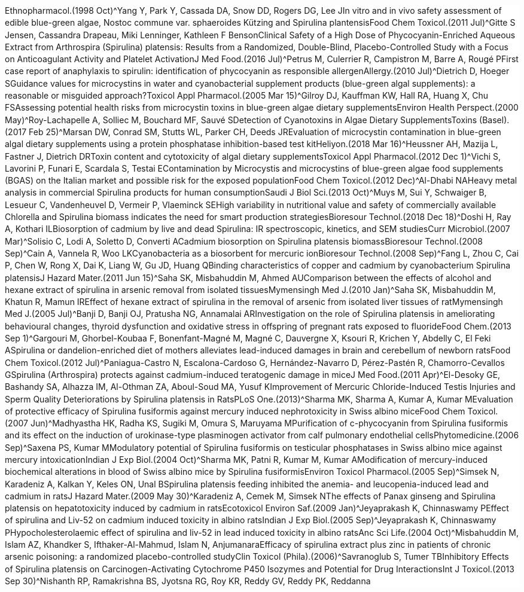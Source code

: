 Ethnopharmacol.(1998 Oct)^Yang Y, Park Y, Cassada DA, Snow DD, Rogers DG, Lee JIn vitro and in vivo safety assessment of edible blue\-green algae, Nostoc commune var. sphaeroides Kützing and Spirulina plantensisFood Chem Toxicol.(2011 Jul)^Gitte S Jensen, Cassandra Drapeau, Miki Lenninger, Kathleen F BensonClinical Safety of a High Dose of Phycocyanin\-Enriched Aqueous Extract from Arthrospira (Spirulina) platensis: Results from a Randomized, Double\-Blind, Placebo\-Controlled Study with a Focus on Anticoagulant Activity and Platelet ActivationJ Med Food.(2016 Jul)^Petrus M, Culerrier R, Campistron M, Barre A, Rougé PFirst case report of anaphylaxis to spirulin: identification of phycocyanin as responsible allergenAllergy.(2010 Jul)^Dietrich D, Hoeger SGuidance values for microcystins in water and cyanobacterial supplement products (blue\-green algal supplements): a reasonable or misguided approach?Toxicol Appl Pharmacol.(2005 Mar 15)^Gilroy DJ, Kauffman KW, Hall RA, Huang X, Chu FSAssessing potential health risks from microcystin toxins in blue\-green algae dietary supplementsEnviron Health Perspect.(2000 May)^Roy\-Lachapelle A, Solliec M, Bouchard MF, Sauvé SDetection of Cyanotoxins in Algae Dietary SupplementsToxins (Basel).(2017 Feb 25)^Marsan DW, Conrad SM, Stutts WL, Parker CH, Deeds JREvaluation of microcystin contamination in blue\-green algal dietary supplements using a protein phosphatase inhibition\-based test kitHeliyon.(2018 Mar 16)^Heussner AH, Mazija L, Fastner J, Dietrich DRToxin content and cytotoxicity of algal dietary supplementsToxicol Appl Pharmacol.(2012 Dec 1)^Vichi S, Lavorini P, Funari E, Scardala S, Testai EContamination by Microcystis and microcystins of blue\-green algae food supplements (BGAS) on the Italian market and possible risk for the exposed populationFood Chem Toxicol.(2012 Dec)^Al\-Dhabi NAHeavy metal analysis in commercial Spirulina products for human consumptionSaudi J Biol Sci.(2013 Oct)^Muys M, Sui Y, Schwaiger B, Lesueur C, Vandenheuvel D, Vermeir P, Vlaeminck SEHigh variability in nutritional value and safety of commercially available Chlorella and Spirulina biomass indicates the need for smart production strategiesBioresour Technol.(2018 Dec 18)^Doshi H, Ray A, Kothari ILBiosorption of cadmium by live and dead Spirulina: IR spectroscopic, kinetics, and SEM studiesCurr Microbiol.(2007 Mar)^Solisio C, Lodi A, Soletto D, Converti ACadmium biosorption on Spirulina platensis biomassBioresour Technol.(2008 Sep)^Cain A, Vannela R, Woo LKCyanobacteria as a biosorbent for mercuric ionBioresour Technol.(2008 Sep)^Fang L, Zhou C, Cai P, Chen W, Rong X, Dai K, Liang W, Gu JD, Huang QBinding characteristics of copper and cadmium by cyanobacterium Spirulina platensisJ Hazard Mater.(2011 Jun 15)^Saha SK, Misbahuddin M, Ahmed AUComparison between the effects of alcohol and hexane extract of spirulina in arsenic removal from isolated tissuesMymensingh Med J.(2010 Jan)^Saha SK, Misbahuddin M, Khatun R, Mamun IREffect of hexane extract of spirulina in the removal of arsenic from isolated liver tissues of ratMymensingh Med J.(2005 Jul)^Banji D, Banji OJ, Pratusha NG, Annamalai ARInvestigation on the role of Spirulina platensis in ameliorating behavioural changes, thyroid dysfunction and oxidative stress in offspring of pregnant rats exposed to fluorideFood Chem.(2013 Sep 1)^Gargouri M, Ghorbel\-Koubaa F, Bonenfant\-Magné M, Magné C, Dauvergne X, Ksouri R, Krichen Y, Abdelly C, El Feki ASpirulina or dandelion\-enriched diet of mothers alleviates lead\-induced damages in brain and cerebellum of newborn ratsFood Chem Toxicol.(2012 Jul)^Paniagua\-Castro N, Escalona\-Cardoso G, Hernández\-Navarro D, Pérez\-Pastén R, Chamorro\-Cevallos GSpirulina (Arthrospira) protects against cadmium\-induced teratogenic damage in miceJ Med Food.(2011 Apr)^El\-Desoky GE, Bashandy SA, Alhazza IM, Al\-Othman ZA, Aboul\-Soud MA, Yusuf KImprovement of Mercuric Chloride\-Induced Testis Injuries and Sperm Quality Deteriorations by Spirulina platensis in RatsPLoS One.(2013)^Sharma MK, Sharma A, Kumar A, Kumar MEvaluation of protective efficacy of Spirulina fusiformis against mercury induced nephrotoxicity in Swiss albino miceFood Chem Toxicol.(2007 Jun)^Madhyastha HK, Radha KS, Sugiki M, Omura S, Maruyama MPurification of c\-phycocyanin from Spirulina fusiformis and its effect on the induction of urokinase\-type plasminogen activator from calf pulmonary endothelial cellsPhytomedicine.(2006 Sep)^Saxena PS, Kumar MModulatory potential of Spirulina fusiformis on testicular phosphatases in Swiss albino mice against mercury intoxicationIndian J Exp Biol.(2004 Oct)^Sharma MK, Patni R, Kumar M, Kumar AModification of mercury\-induced biochemical alterations in blood of Swiss albino mice by Spirulina fusiformisEnviron Toxicol Pharmacol.(2005 Sep)^Simsek N, Karadeniz A, Kalkan Y, Keles ON, Unal BSpirulina platensis feeding inhibited the anemia\- and leucopenia\-induced lead and cadmium in ratsJ Hazard Mater.(2009 May 30)^Karadeniz A, Cemek M, Simsek NThe effects of Panax ginseng and Spirulina platensis on hepatotoxicity induced by cadmium in ratsEcotoxicol Environ Saf.(2009 Jan)^Jeyaprakash K, Chinnaswamy PEffect of spirulina and Liv\-52 on cadmium induced toxicity in albino ratsIndian J Exp Biol.(2005 Sep)^Jeyaprakash K, Chinnaswamy PHypocholesterolaemic effect of spirulina and liv\-52 in lead induced toxicity in albino ratsAnc Sci Life.(2004 Oct)^Misbahuddin M, Islam AZ, Khandker S, Ifthaker\-Al\-Mahmud, Islam N, AnjumanaraEfficacy of spirulina extract plus zinc in patients of chronic arsenic poisoning: a randomized placebo\-controlled studyClin Toxicol (Phila).(2006)^Savranoglub S, Tumer TBInhibitory Effects of Spirulina platensis on Carcinogen\-Activating Cytochrome P450 Isozymes and Potential for Drug InteractionsInt J Toxicol.(2013 Sep 30)^Nishanth RP, Ramakrishna BS, Jyotsna RG, Roy KR, Reddy GV, Reddy PK, Reddanna